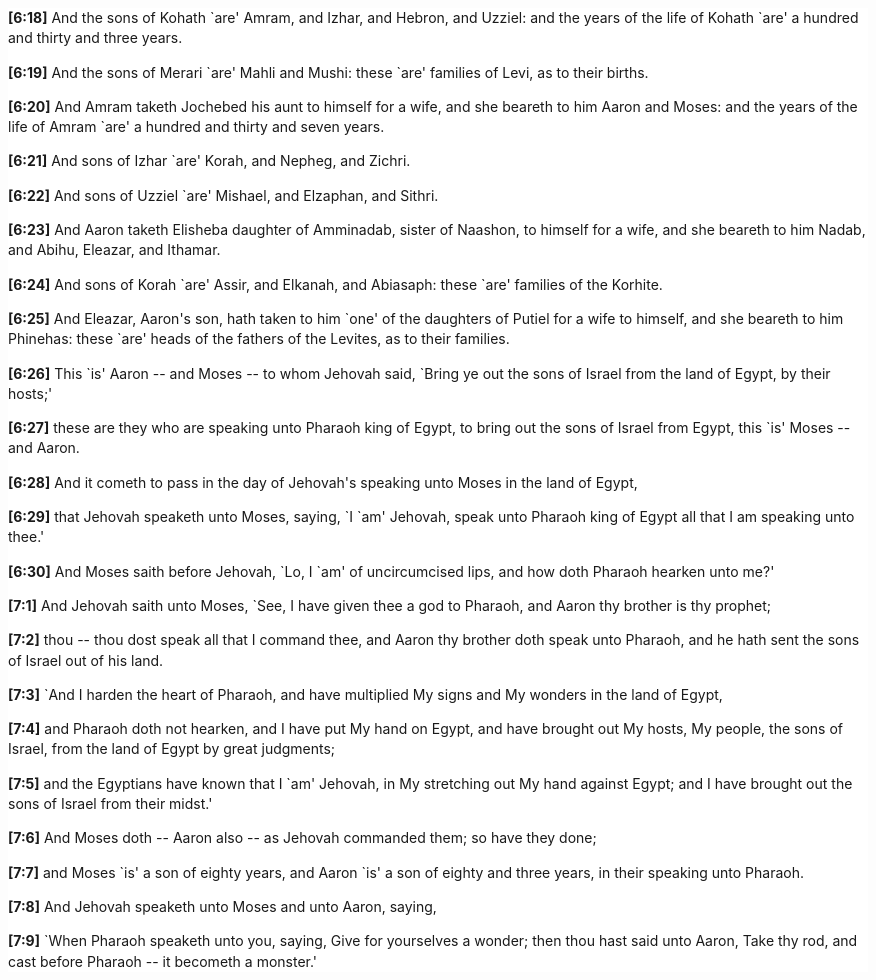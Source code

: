 **[6:18]** And the sons of Kohath \`are' Amram, and Izhar, and Hebron, and Uzziel: and the years of the life of Kohath \`are' a hundred and thirty and three years.

**[6:19]** And the sons of Merari \`are' Mahli and Mushi: these \`are' families of Levi, as to their births.

**[6:20]** And Amram taketh Jochebed his aunt to himself for a wife, and she beareth to him Aaron and Moses: and the years of the life of Amram \`are' a hundred and thirty and seven years.

**[6:21]** And sons of Izhar \`are' Korah, and Nepheg, and Zichri.

**[6:22]** And sons of Uzziel \`are' Mishael, and Elzaphan, and Sithri.

**[6:23]** And Aaron taketh Elisheba daughter of Amminadab, sister of Naashon, to himself for a wife, and she beareth to him Nadab, and Abihu, Eleazar, and Ithamar.

**[6:24]** And sons of Korah \`are' Assir, and Elkanah, and Abiasaph: these \`are' families of the Korhite.

**[6:25]** And Eleazar, Aaron's son, hath taken to him \`one' of the daughters of Putiel for a wife to himself, and she beareth to him Phinehas: these \`are' heads of the fathers of the Levites, as to their families.

**[6:26]** This \`is' Aaron -- and Moses -- to whom Jehovah said, \`Bring ye out the sons of Israel from the land of Egypt, by their hosts;'

**[6:27]** these are they who are speaking unto Pharaoh king of Egypt, to bring out the sons of Israel from Egypt, this \`is' Moses -- and Aaron.

**[6:28]** And it cometh to pass in the day of Jehovah's speaking unto Moses in the land of Egypt,

**[6:29]** that Jehovah speaketh unto Moses, saying, \`I \`am' Jehovah, speak unto Pharaoh king of Egypt all that I am speaking unto thee.'

**[6:30]** And Moses saith before Jehovah, \`Lo, I \`am' of uncircumcised lips, and how doth Pharaoh hearken unto me?'

**[7:1]** And Jehovah saith unto Moses, \`See, I have given thee a god to Pharaoh, and Aaron thy brother is thy prophet;

**[7:2]** thou -- thou dost speak all that I command thee, and Aaron thy brother doth speak unto Pharaoh, and he hath sent the sons of Israel out of his land.

**[7:3]** \`And I harden the heart of Pharaoh, and have multiplied My signs and My wonders in the land of Egypt,

**[7:4]** and Pharaoh doth not hearken, and I have put My hand on Egypt, and have brought out My hosts, My people, the sons of Israel, from the land of Egypt by great judgments;

**[7:5]** and the Egyptians have known that I \`am' Jehovah, in My stretching out My hand against Egypt; and I have brought out the sons of Israel from their midst.'

**[7:6]** And Moses doth -- Aaron also -- as Jehovah commanded them; so have they done;

**[7:7]** and Moses \`is' a son of eighty years, and Aaron \`is' a son of eighty and three years, in their speaking unto Pharaoh.

**[7:8]** And Jehovah speaketh unto Moses and unto Aaron, saying,

**[7:9]** \`When Pharaoh speaketh unto you, saying, Give for yourselves a wonder; then thou hast said unto Aaron, Take thy rod, and cast before Pharaoh -- it becometh a monster.'
